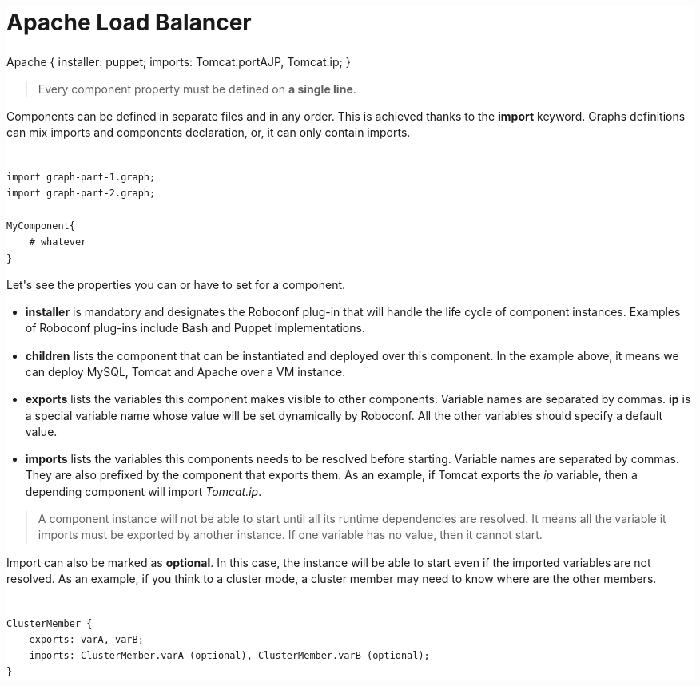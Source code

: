 # Apache Load Balancer
Apache {
	installer: puppet;
	imports: Tomcat.portAJP, Tomcat.ip;
}
</code></pre>

> Every component property must be defined on **a single line**.

Components can be defined in separate files and in any order. This is achieved thanks to the **import** keyword.
Graphs definitions can mix imports and components declaration, or, it can only contain imports.

<pre><code class="language-roboconf">
import graph-part-1.graph;
import graph-part-2.graph;

MyComponent{
	# whatever
}
</code></pre>

Let's see the properties you can or have to set for a component.

* **installer** is mandatory and designates the Roboconf plug-in that will handle the life cycle of component instances.
Examples of Roboconf plug-ins include Bash and Puppet implementations.

* **children** lists the component that can be instantiated and deployed over this component.
In the example above, it means we can deploy MySQL, Tomcat and Apache over a VM instance.

* **exports** lists the variables this component makes visible to other components.
Variable names are separated by commas. **ip** is a special variable name whose value will be set dynamically
by Roboconf. All the other variables should specify a default value.

* **imports** lists the variables this components needs to be resolved before starting.
Variable names are separated by commas. They are also prefixed by the component that exports them. As an example,
if Tomcat exports the *ip* variable, then a depending component will import *Tomcat.ip*.

> A component instance will not be able to start until all its runtime dependencies are resolved.
> It means all the variable it imports must be exported by another instance. If one variable has no value,
> then it cannot start.

Import can also be marked as **optional**.
In this case, the instance will be able to start even if the imported variables are not resolved.
As an example, if you think to a cluster mode, a cluster member may need to know where are the other members.

<pre><code class="language-roboconf">
ClusterMember {
	exports: varA, varB;
	imports: ClusterMember.varA (optional), ClusterMember.varB (optional);
}
</code></pre>
